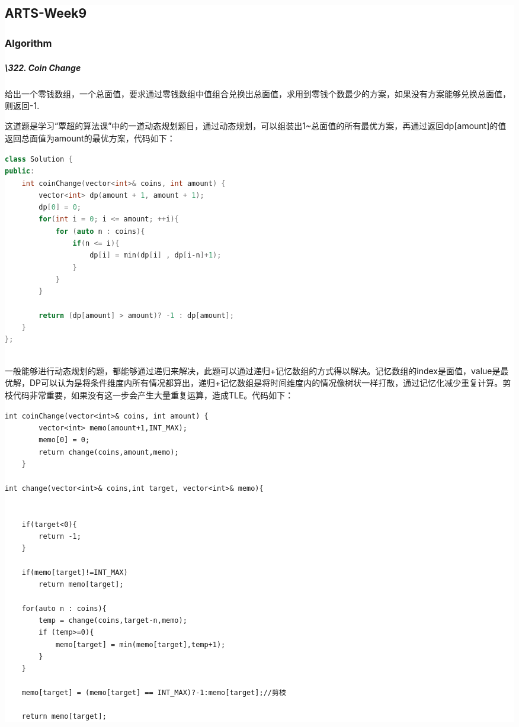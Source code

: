 ## ARTS-Week9



### Algorithm

##### \322. Coin Change

给出一个零钱数组，一个总面值，要求通过零钱数组中值组合兑换出总面值，求用到零钱个数最少的方案，如果没有方案能够兑换总面值，则返回-1.

这道题是学习“覃超的算法课”中的一道动态规划题目，通过动态规划，可以组装出1~总面值的所有最优方案，再通过返回dp[amount]的值返回总面值为amount的最优方案，代码如下：

```c++
class Solution {
public:
    int coinChange(vector<int>& coins, int amount) {
        vector<int> dp(amount + 1, amount + 1);
        dp[0] = 0;
        for(int i = 0; i <= amount; ++i){
            for (auto n : coins){
                if(n <= i){
                    dp[i] = min(dp[i] , dp[i-n]+1);
                }
            }
        }
        
        return (dp[amount] > amount)? -1 : dp[amount];
    }
};



```

一般能够进行动态规划的题，都能够通过递归来解决，此题可以通过递归+记忆数组的方式得以解决。记忆数组的index是面值，value是最优解，DP可以认为是将条件维度内所有情况都算出，递归+记忆数组是将时间维度内的情况像树状一样打散，通过记忆化减少重复计算。剪枝代码非常重要，如果没有这一步会产生大量重复运算，造成TLE。代码如下：



```
int coinChange(vector<int>& coins, int amount) {
        vector<int> memo(amount+1,INT_MAX);
        memo[0] = 0;
        return change(coins,amount,memo);
    }

int change(vector<int>& coins,int target, vector<int>& memo){
    

    if(target<0){
        return -1;
    }
    
    if(memo[target]!=INT_MAX)
        return memo[target];
    
    for(auto n : coins){
        temp = change(coins,target-n,memo);
        if (temp>=0){
            memo[target] = min(memo[target],temp+1);
        }
    }
    
    memo[target] = (memo[target] == INT_MAX)?-1:memo[target];//剪枝
    
    return memo[target];

```